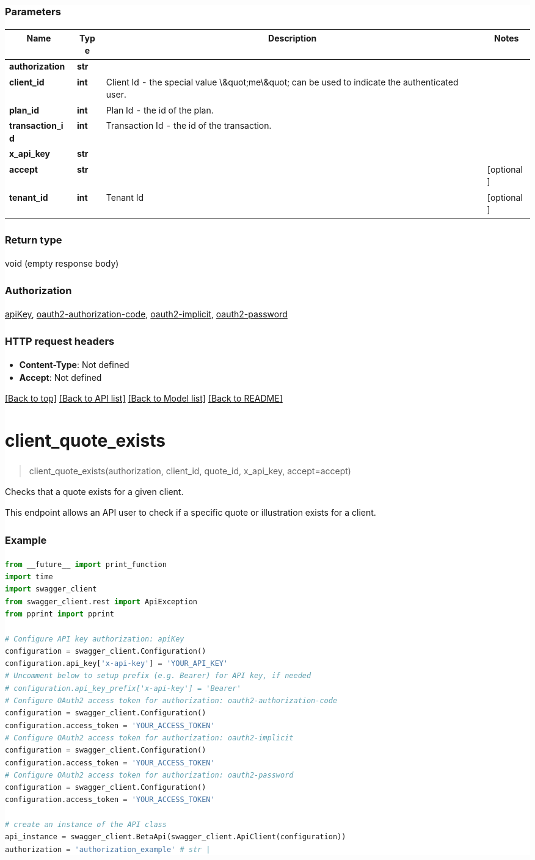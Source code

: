 
### Parameters

Name | Type | Description  | Notes
------------- | ------------- | ------------- | -------------
 **authorization** | **str**|  | 
 **client_id** | **int**| Client Id - the special value \\\&quot;me\\\&quot; can be used to indicate the authenticated user. | 
 **plan_id** | **int**| Plan Id - the id of the plan. | 
 **transaction_id** | **int**| Transaction Id - the id of the transaction. | 
 **x_api_key** | **str**|  | 
 **accept** | **str**|  | [optional] 
 **tenant_id** | **int**| Tenant Id | [optional] 

### Return type

void (empty response body)

### Authorization

[apiKey](../README.md#apiKey), [oauth2-authorization-code](../README.md#oauth2-authorization-code), [oauth2-implicit](../README.md#oauth2-implicit), [oauth2-password](../README.md#oauth2-password)

### HTTP request headers

 - **Content-Type**: Not defined
 - **Accept**: Not defined

[[Back to top]](#) [[Back to API list]](../README.md#documentation-for-api-endpoints) [[Back to Model list]](../README.md#documentation-for-models) [[Back to README]](../README.md)

# **client_quote_exists**
> client_quote_exists(authorization, client_id, quote_id, x_api_key, accept=accept)

Checks that a quote exists for a given client.

This endpoint allows an API user to check if a specific quote or illustration exists for a client.

### Example
```python
from __future__ import print_function
import time
import swagger_client
from swagger_client.rest import ApiException
from pprint import pprint

# Configure API key authorization: apiKey
configuration = swagger_client.Configuration()
configuration.api_key['x-api-key'] = 'YOUR_API_KEY'
# Uncomment below to setup prefix (e.g. Bearer) for API key, if needed
# configuration.api_key_prefix['x-api-key'] = 'Bearer'
# Configure OAuth2 access token for authorization: oauth2-authorization-code
configuration = swagger_client.Configuration()
configuration.access_token = 'YOUR_ACCESS_TOKEN'
# Configure OAuth2 access token for authorization: oauth2-implicit
configuration = swagger_client.Configuration()
configuration.access_token = 'YOUR_ACCESS_TOKEN'
# Configure OAuth2 access token for authorization: oauth2-password
configuration = swagger_client.Configuration()
configuration.access_token = 'YOUR_ACCESS_TOKEN'

# create an instance of the API class
api_instance = swagger_client.BetaApi(swagger_client.ApiClient(configuration))
authorization = 'authorization_example' # str | 
```